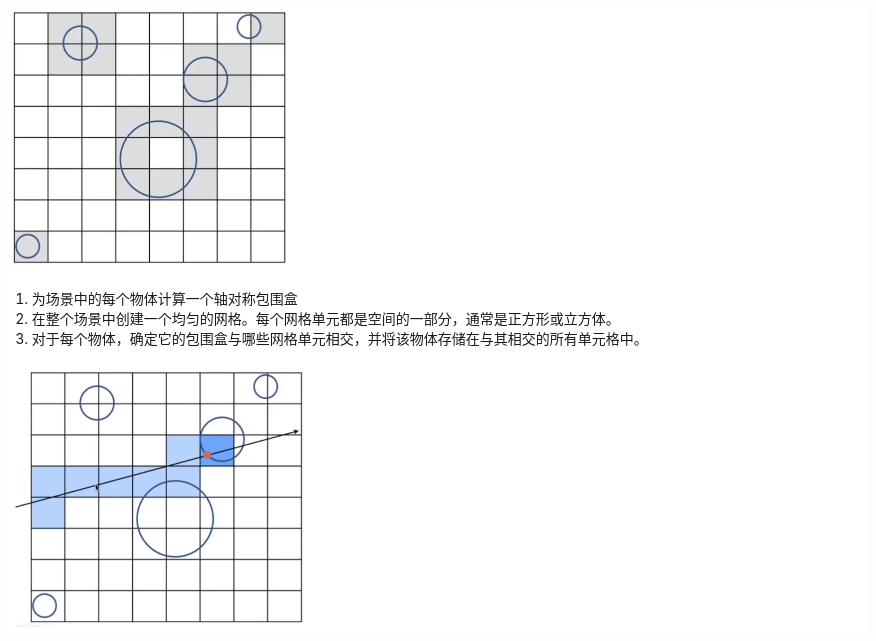 <img src="img/image-20240304211812861-1709610606889-7.png" alt="image-20240304211812861" style="zoom:50%;" />

1. 为场景中的每个物体计算一个轴对称包围盒
2. 在整个场景中创建一个均匀的网格。每个网格单元都是空间的一部分，通常是正方形或立方体。
3. 对于每个物体，确定它的包围盒与哪些网格单元相交，并将该物体存储在与其相交的所有单元格中。

<img src="img/image-20240304212345196-1709610604909-5.png" alt="image-20240304212345196" style="zoom:50%;" />
